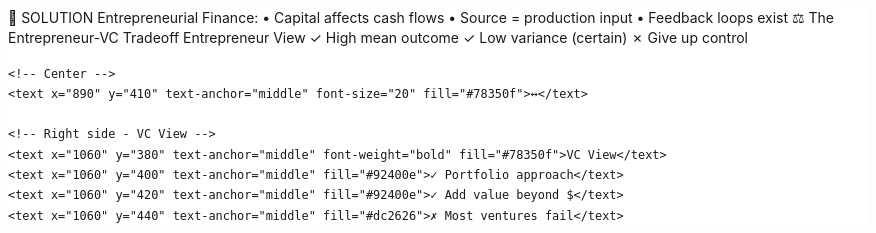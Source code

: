   
  <path d="M 870 230 L 910 230" stroke="#6b7280" stroke-width="3" fill="none" marker-end="url(#arrowhead)"/>
  <defs>
    <marker id="arrowhead" markerWidth="10" markerHeight="10" refX="9" refY="3" orient="auto">
      <polygon points="0 0, 10 3, 0 6" fill="#6b7280"/>
    </marker>
  </defs>
  
  
  <rect x="910" y="160" width="250" height="140" rx="8" fill="#d1fae5" stroke="#10b981" stroke-width="2"/>
  <text x="1035" y="190" font-family="Arial, sans-serif" font-size="16" font-weight="bold" text-anchor="middle" fill="#064e3b">
    💚 SOLUTION
  </text>
  <text x="1035" y="215" font-family="Arial, sans-serif" font-size="14" text-anchor="middle" fill="#064e3b">
    Entrepreneurial Finance:
  </text>
  <text x="1035" y="235" font-family="Arial, sans-serif" font-size="14" text-anchor="middle" fill="#064e3b">
    • Capital affects cash flows
  </text>
  <text x="1035" y="255" font-family="Arial, sans-serif" font-size="14" text-anchor="middle" fill="#064e3b">
    • Source = production input
  </text>
  <text x="1035" y="275" font-family="Arial, sans-serif" font-size="14" text-anchor="middle" fill="#064e3b">
    • Feedback loops exist
  </text>
  
  
  <rect x="620" y="320" width="540" height="140" rx="8" fill="#fef3c7" stroke="#f59e0b" stroke-width="2"/>
  <text x="890" y="350" font-family="Arial, sans-serif" font-size="16" font-weight="bold" text-anchor="middle" fill="#78350f">
    ⚖️ The Entrepreneur-VC Tradeoff
  </text>
  
  <g font-family="Arial, sans-serif" font-size="14">
    <!-- Left side - Entrepreneur View -->
    <text x="720" y="380" text-anchor="middle" font-weight="bold" fill="#78350f">Entrepreneur View</text>
    <text x="720" y="400" text-anchor="middle" fill="#92400e">✓ High mean outcome</text>
    <text x="720" y="420" text-anchor="middle" fill="#92400e">✓ Low variance (certain)</text>
    <text x="720" y="440" text-anchor="middle" fill="#dc2626">✗ Give up control</text>
    
    <!-- Center -->
    <text x="890" y="410" text-anchor="middle" font-size="20" fill="#78350f">↔</text>
    
    <!-- Right side - VC View -->
    <text x="1060" y="380" text-anchor="middle" font-weight="bold" fill="#78350f">VC View</text>
    <text x="1060" y="400" text-anchor="middle" fill="#92400e">✓ Portfolio approach</text>
    <text x="1060" y="420" text-anchor="middle" fill="#92400e">✓ Add value beyond $</text>
    <text x="1060" y="440" text-anchor="middle" fill="#dc2626">✗ Most ventures fail</text>
  </g>
  